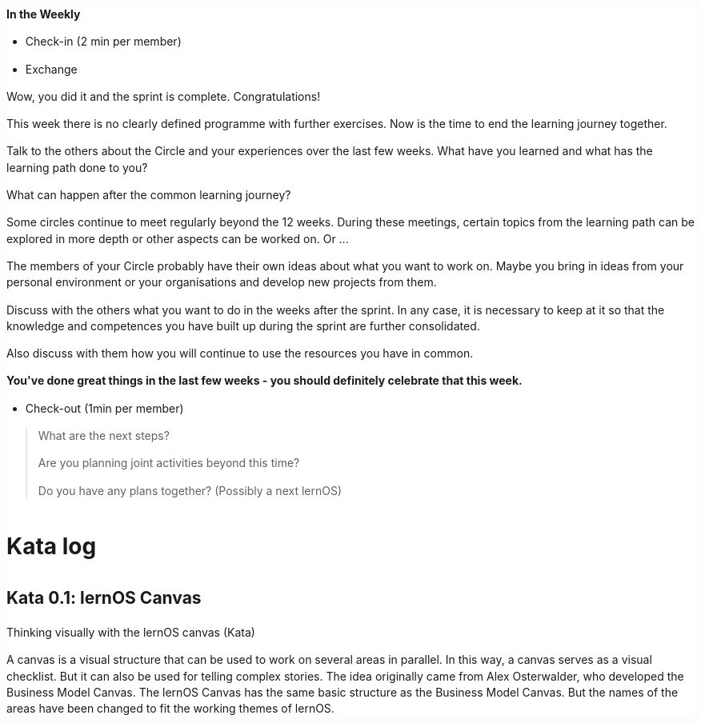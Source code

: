 **In the Weekly**

-   Check-in (2 min per member)

-   Exchange

Wow, you did it and the sprint is complete. Congratulations!

This week there is no clearly defined programme with further exercises.
Now is the time to end the learning journey together.

Talk to the others about the Circle and your experiences over the last
few weeks. What have you learned and what has the learning path done to
you?

What can happen after the common learning journey?

Some circles continue to meet regularly beyond the 12 weeks. During
these meetings, certain topics from the learning path can be explored in
more depth or other aspects can be worked on. Or \...

The members of your Circle probably have their own ideas about what you
want to work on. Maybe you bring in ideas from your personal environment
or your organisations and develop new projects from them.

Discuss with the others what you want to do in the weeks after the
sprint. In any case, it is necessary to keep at it so that the knowledge
and competences you have built up during the sprint are further
consolidated.

Also discuss with them how you will continue to use the resources you
have in common.

**You\'ve done great things in the last few weeks - you should
definitely celebrate that this week.**

-   Check-out (1min per member)

> What are the next steps?
>
> Are you planning joint activities beyond this time?
>
> Do you have any plans together? (Possibly a next lernOS)

# Kata log 

## Kata 0.1: lernOS Canvas 

Thinking visually with the lernOS canvas (Kata)

A canvas is a visual structure that can be used to work on several areas
in parallel. In this way, a canvas serves as a visual checklist. But it
can also be used for telling complex stories. The idea originally came
from Alex Osterwalder, who developed the Business Model Canvas. The
lernOS Canvas has the same basic structure as the Business Model Canvas.
But the names of the areas have been changed to fit the working themes
of lernOS.
